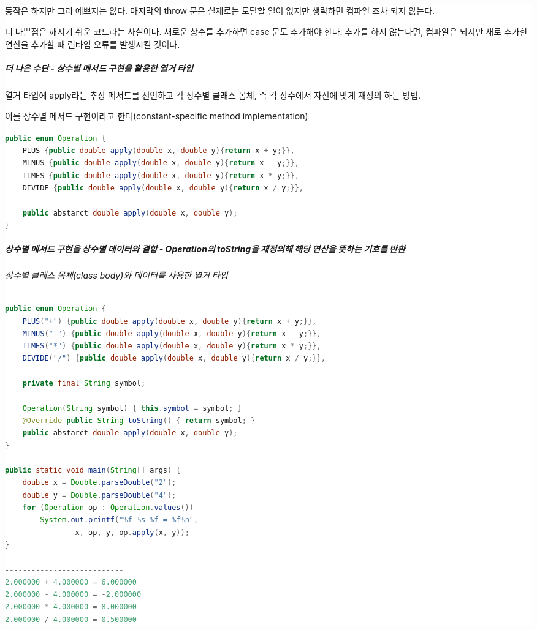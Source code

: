 동작은 하지만 그리 예쁘지는 않다. 마지막의 throw 문은 실제로는 도달할 일이 없지만 생략하면 컴파일 조차 되지 않는다. 

더 나쁜점은 깨지기 쉬운 코드라는 사실이다. 새로운 상수를 추가하면  case 문도 추가해야 한다. 추가를 하지 않는다면, 컴파일은 되지만 새로 추가한 연산을 추가할 때 런타임 오류를 발생시킬 것이다.

##### 더 나은 수단 - 상수별 메서드 구현을 활용한 열거 타입

열거 타입에 apply라는 추상 메서드를 선언하고 각 상수별 클래스 몸체, 즉 각 상수에서 자신에 맞게 재정의 하는 방법. 

이를 상수별 메서드 구현이라고 한다(constant-specific method implementation)

~~~java
public enum Operation {
	PLUS {public double apply(double x, double y){return x + y;}},
	MINUS {public double apply(double x, double y){return x - y;}},
	TIMES {public double apply(double x, double y){return x * y;}},
	DIVIDE {public double apply(double x, double y){return x / y;}},
	
	public abstarct double apply(double x, double y);
}
~~~



##### 상수별 메서드 구현을 상수별 데이터와 결합 - Operation의 toString을 재정의해 해당 연산을 뜻하는 기호를 반환

###### 상수별 클래스 몸체(class body)와 데이터를 사용한 열거 타입

~~~java
public enum Operation {
	PLUS("+") {public double apply(double x, double y){return x + y;}},
	MINUS("-") {public double apply(double x, double y){return x - y;}},
	TIMES("*") {public double apply(double x, double y){return x * y;}},
	DIVIDE("/") {public double apply(double x, double y){return x / y;}},
	
	private final String symbol;
	
	Operation(String symbol) { this.symbol = symbol; }
	@Override public String toString() { return symbol; }
	public abstarct double apply(double x, double y);
}

public static void main(String[] args) {
    double x = Double.parseDouble("2");
    double y = Double.parseDouble("4");
    for (Operation op : Operation.values())
        System.out.printf("%f %s %f = %f%n", 
	            x, op, y, op.apply(x, y));
}

--------------------------- 
2.000000 + 4.000000 = 6.000000
2.000000 - 4.000000 = -2.000000
2.000000 * 4.000000 = 8.000000
2.000000 / 4.000000 = 0.500000
~~~

